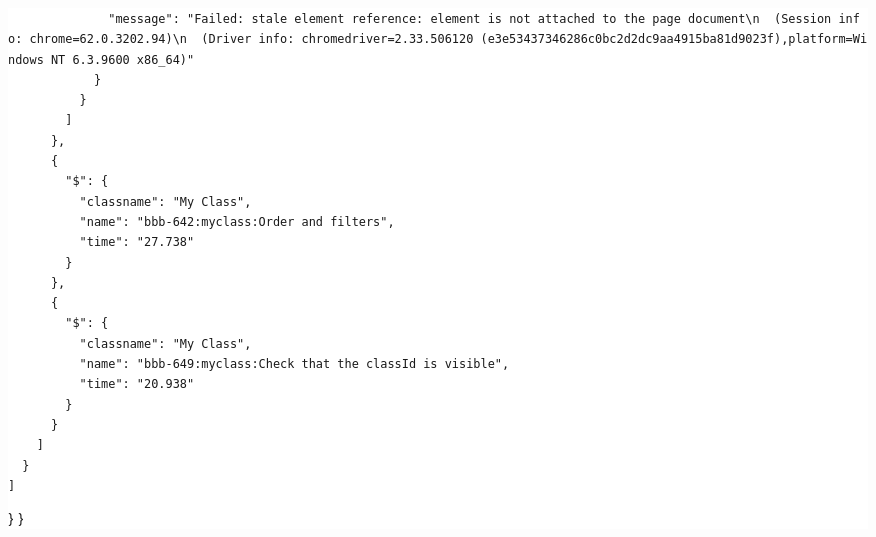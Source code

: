                   "message": "Failed: stale element reference: element is not attached to the page document\n  (Session info: chrome=62.0.3202.94)\n  (Driver info: chromedriver=2.33.506120 (e3e53437346286c0bc2d2dc9aa4915ba81d9023f),platform=Windows NT 6.3.9600 x86_64)"
                }
              }
            ]
          },
          {
            "$": {
              "classname": "My Class",
              "name": "bbb-642:myclass:Order and filters",
              "time": "27.738"
            }
          },
          {
            "$": {
              "classname": "My Class",
              "name": "bbb-649:myclass:Check that the classId is visible",
              "time": "20.938"
            }
          }
        ]
      }
    ]
  }
}
</code></pre>